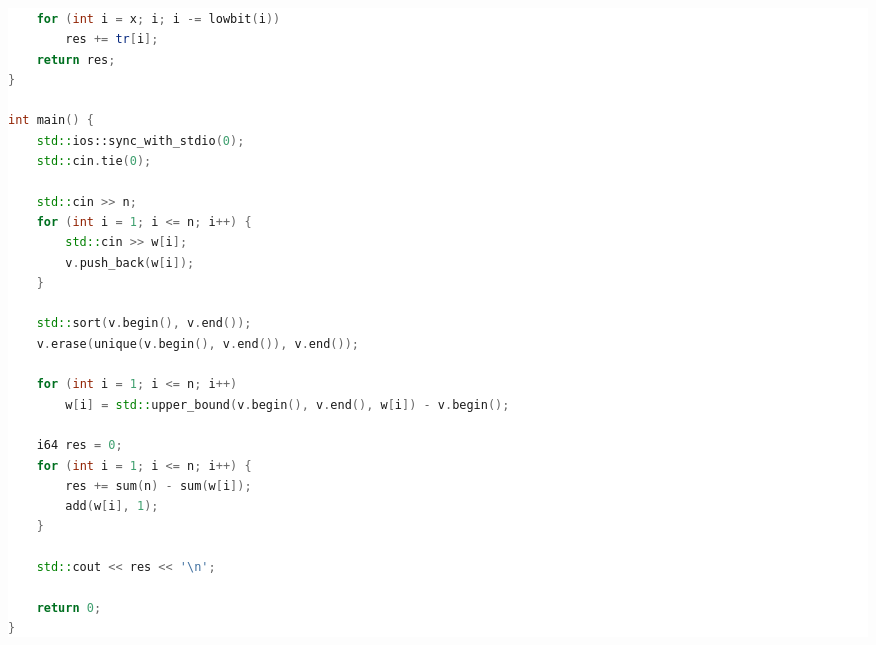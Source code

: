 ```cpp
	for (int i = x; i; i -= lowbit(i))
		res += tr[i];
	return res;
}

int main() {
    std::ios::sync_with_stdio(0);
    std::cin.tie(0);

	std::cin >> n;
	for (int i = 1; i <= n; i++) {
		std::cin >> w[i];
		v.push_back(w[i]);
	}

	std::sort(v.begin(), v.end());
	v.erase(unique(v.begin(), v.end()), v.end());

	for (int i = 1; i <= n; i++)
		w[i] = std::upper_bound(v.begin(), v.end(), w[i]) - v.begin();

	i64 res = 0;
	for (int i = 1; i <= n; i++) {
		res += sum(n) - sum(w[i]);
		add(w[i], 1);
	}

	std::cout << res << '\n';

	return 0;
}
```
